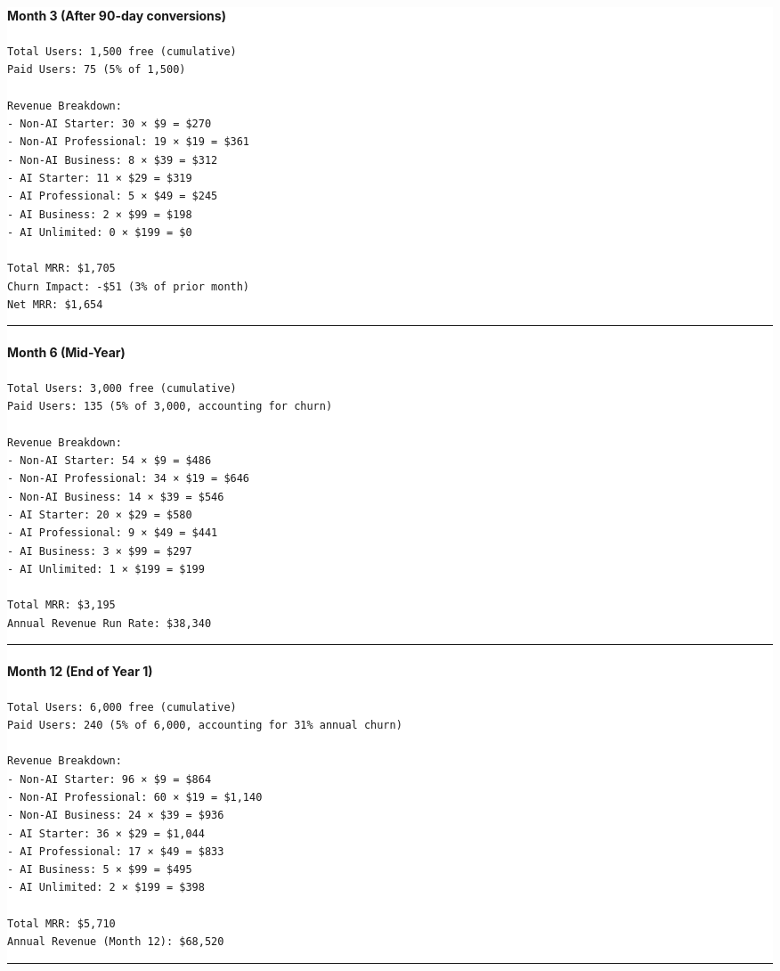 
#### **Month 3** (After 90-day conversions)
```
Total Users: 1,500 free (cumulative)
Paid Users: 75 (5% of 1,500)

Revenue Breakdown:
- Non-AI Starter: 30 × $9 = $270
- Non-AI Professional: 19 × $19 = $361
- Non-AI Business: 8 × $39 = $312
- AI Starter: 11 × $29 = $319
- AI Professional: 5 × $49 = $245
- AI Business: 2 × $99 = $198
- AI Unlimited: 0 × $199 = $0

Total MRR: $1,705
Churn Impact: -$51 (3% of prior month)
Net MRR: $1,654
```

---

#### **Month 6** (Mid-Year)
```
Total Users: 3,000 free (cumulative)
Paid Users: 135 (5% of 3,000, accounting for churn)

Revenue Breakdown:
- Non-AI Starter: 54 × $9 = $486
- Non-AI Professional: 34 × $19 = $646
- Non-AI Business: 14 × $39 = $546
- AI Starter: 20 × $29 = $580
- AI Professional: 9 × $49 = $441
- AI Business: 3 × $99 = $297
- AI Unlimited: 1 × $199 = $199

Total MRR: $3,195
Annual Revenue Run Rate: $38,340
```

---

#### **Month 12** (End of Year 1)
```
Total Users: 6,000 free (cumulative)
Paid Users: 240 (5% of 6,000, accounting for 31% annual churn)

Revenue Breakdown:
- Non-AI Starter: 96 × $9 = $864
- Non-AI Professional: 60 × $19 = $1,140
- Non-AI Business: 24 × $39 = $936
- AI Starter: 36 × $29 = $1,044
- AI Professional: 17 × $49 = $833
- AI Business: 5 × $99 = $495
- AI Unlimited: 2 × $199 = $398

Total MRR: $5,710
Annual Revenue (Month 12): $68,520
```

---